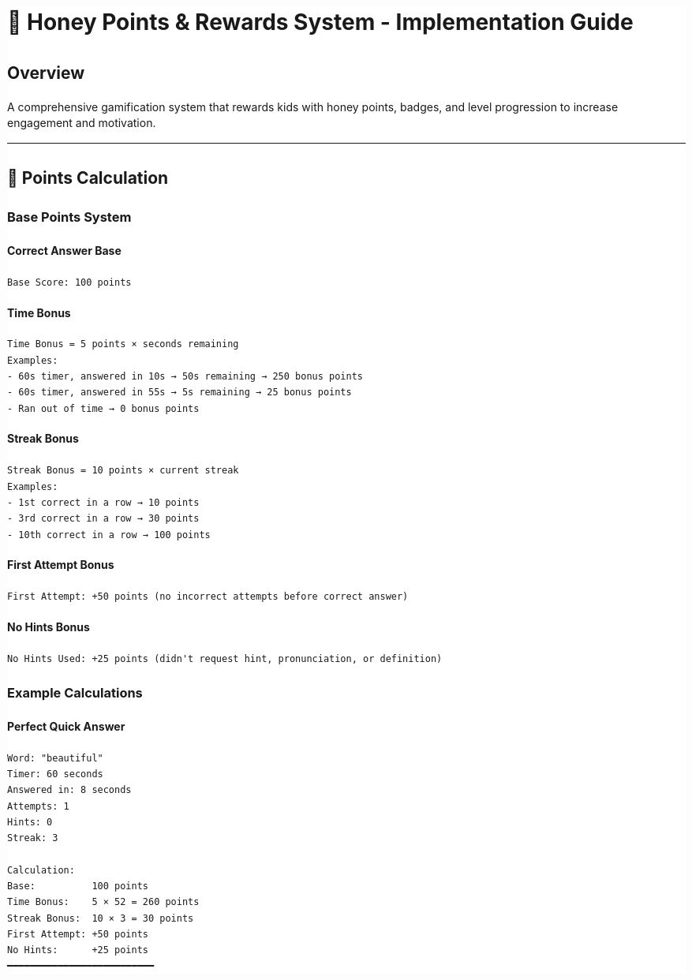 # 🍯 Honey Points & Rewards System - Implementation Guide

## Overview
A comprehensive gamification system that rewards kids with honey points, badges, and level progression to increase engagement and motivation.

---

## 🎯 Points Calculation

### Base Points System

#### Correct Answer Base
```
Base Score: 100 points
```

#### Time Bonus
```
Time Bonus = 5 points × seconds remaining
Examples:
- 60s timer, answered in 10s → 50s remaining → 250 bonus points
- 60s timer, answered in 55s → 5s remaining → 25 bonus points
- Ran out of time → 0 bonus points
```

#### Streak Bonus
```
Streak Bonus = 10 points × current streak
Examples:
- 1st correct in a row → 10 points
- 3rd correct in a row → 30 points
- 10th correct in a row → 100 points
```

#### First Attempt Bonus
```
First Attempt: +50 points (no incorrect attempts before correct answer)
```

#### No Hints Bonus
```
No Hints Used: +25 points (didn't request hint, pronunciation, or definition)
```

### Example Calculations

#### Perfect Quick Answer
```
Word: "beautiful"
Timer: 60 seconds
Answered in: 8 seconds
Attempts: 1
Hints: 0
Streak: 3

Calculation:
Base:          100 points
Time Bonus:    5 × 52 = 260 points
Streak Bonus:  10 × 3 = 30 points
First Attempt: +50 points
No Hints:      +25 points
━━━━━━━━━━━━━━━━━━━━━━━━━━
```
